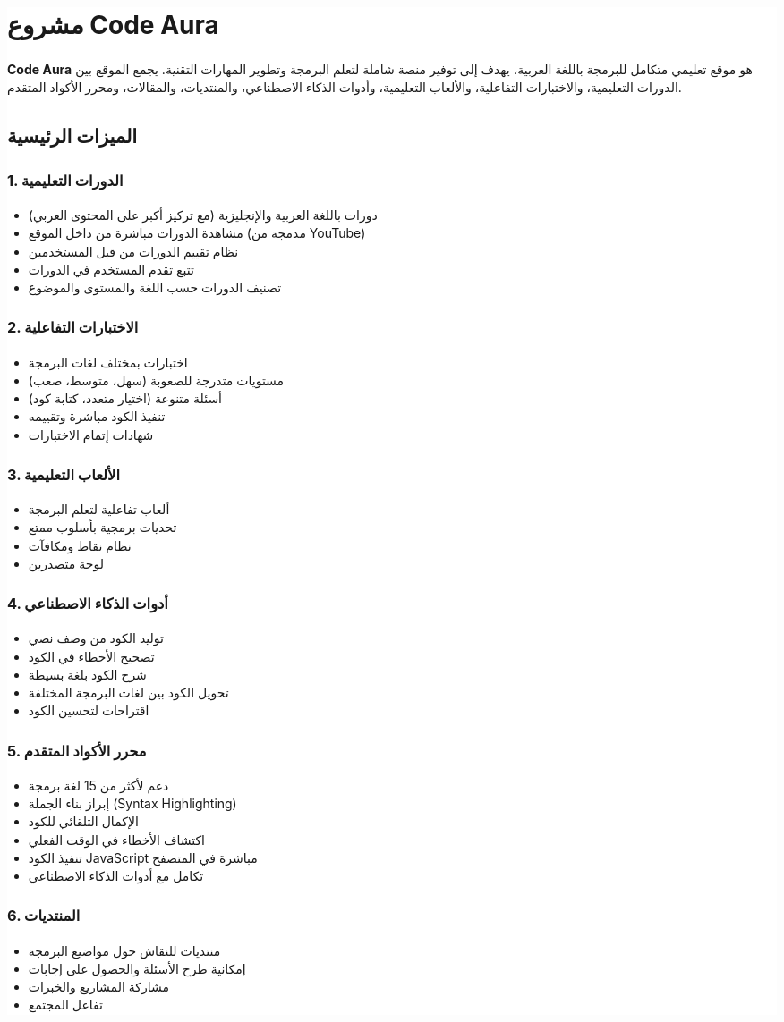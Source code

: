 # مشروع Code Aura

**Code Aura** هو موقع تعليمي متكامل للبرمجة باللغة العربية، يهدف إلى توفير منصة شاملة لتعلم البرمجة وتطوير المهارات التقنية. يجمع الموقع بين الدورات التعليمية، والاختبارات التفاعلية، والألعاب التعليمية، وأدوات الذكاء الاصطناعي، والمنتديات، والمقالات، ومحرر الأكواد المتقدم.

## الميزات الرئيسية

### 1. الدورات التعليمية
- دورات باللغة العربية والإنجليزية (مع تركيز أكبر على المحتوى العربي)
- مشاهدة الدورات مباشرة من داخل الموقع (مدمجة من YouTube)
- نظام تقييم الدورات من قبل المستخدمين
- تتبع تقدم المستخدم في الدورات
- تصنيف الدورات حسب اللغة والمستوى والموضوع

### 2. الاختبارات التفاعلية
- اختبارات بمختلف لغات البرمجة
- مستويات متدرجة للصعوبة (سهل، متوسط، صعب)
- أسئلة متنوعة (اختيار متعدد، كتابة كود)
- تنفيذ الكود مباشرة وتقييمه
- شهادات إتمام الاختبارات

### 3. الألعاب التعليمية
- ألعاب تفاعلية لتعلم البرمجة
- تحديات برمجية بأسلوب ممتع
- نظام نقاط ومكافآت
- لوحة متصدرين

### 4. أدوات الذكاء الاصطناعي
- توليد الكود من وصف نصي
- تصحيح الأخطاء في الكود
- شرح الكود بلغة بسيطة
- تحويل الكود بين لغات البرمجة المختلفة
- اقتراحات لتحسين الكود

### 5. محرر الأكواد المتقدم
- دعم لأكثر من 15 لغة برمجة
- إبراز بناء الجملة (Syntax Highlighting)
- الإكمال التلقائي للكود
- اكتشاف الأخطاء في الوقت الفعلي
- تنفيذ الكود JavaScript مباشرة في المتصفح
- تكامل مع أدوات الذكاء الاصطناعي

### 6. المنتديات
- منتديات للنقاش حول مواضيع البرمجة
- إمكانية طرح الأسئلة والحصول على إجابات
- مشاركة المشاريع والخبرات
- تفاعل المجتمع
